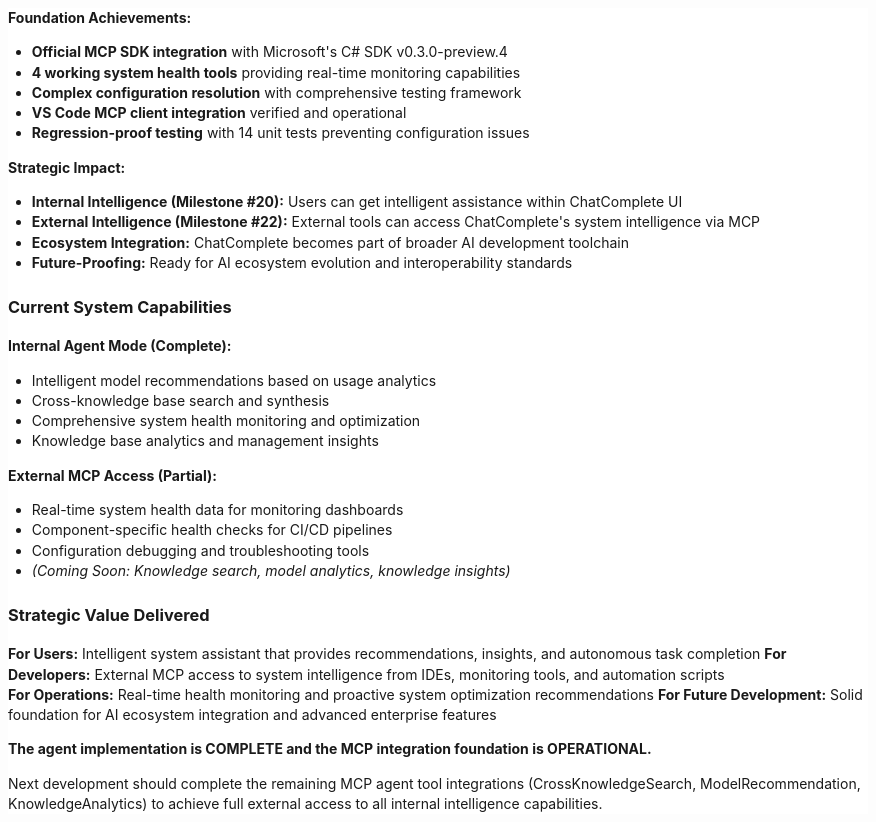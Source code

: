 **Foundation Achievements:**
- **Official MCP SDK integration** with Microsoft's C# SDK v0.3.0-preview.4
- **4 working system health tools** providing real-time monitoring capabilities
- **Complex configuration resolution** with comprehensive testing framework
- **VS Code MCP client integration** verified and operational
- **Regression-proof testing** with 14 unit tests preventing configuration issues

**Strategic Impact:**
- **Internal Intelligence (Milestone #20):** Users can get intelligent assistance within ChatComplete UI
- **External Intelligence (Milestone #22):** External tools can access ChatComplete's system intelligence via MCP
- **Ecosystem Integration:** ChatComplete becomes part of broader AI development toolchain
- **Future-Proofing:** Ready for AI ecosystem evolution and interoperability standards

### **Current System Capabilities**

**Internal Agent Mode (Complete):**
- Intelligent model recommendations based on usage analytics
- Cross-knowledge base search and synthesis  
- Comprehensive system health monitoring and optimization
- Knowledge base analytics and management insights

**External MCP Access (Partial):**
- Real-time system health data for monitoring dashboards
- Component-specific health checks for CI/CD pipelines
- Configuration debugging and troubleshooting tools
- *(Coming Soon: Knowledge search, model analytics, knowledge insights)*

### **Strategic Value Delivered**

**For Users:** Intelligent system assistant that provides recommendations, insights, and autonomous task completion
**For Developers:** External MCP access to system intelligence from IDEs, monitoring tools, and automation scripts  
**For Operations:** Real-time health monitoring and proactive system optimization recommendations
**For Future Development:** Solid foundation for AI ecosystem integration and advanced enterprise features

**The agent implementation is COMPLETE and the MCP integration foundation is OPERATIONAL.**

Next development should complete the remaining MCP agent tool integrations (CrossKnowledgeSearch, ModelRecommendation, KnowledgeAnalytics) to achieve full external access to all internal intelligence capabilities.